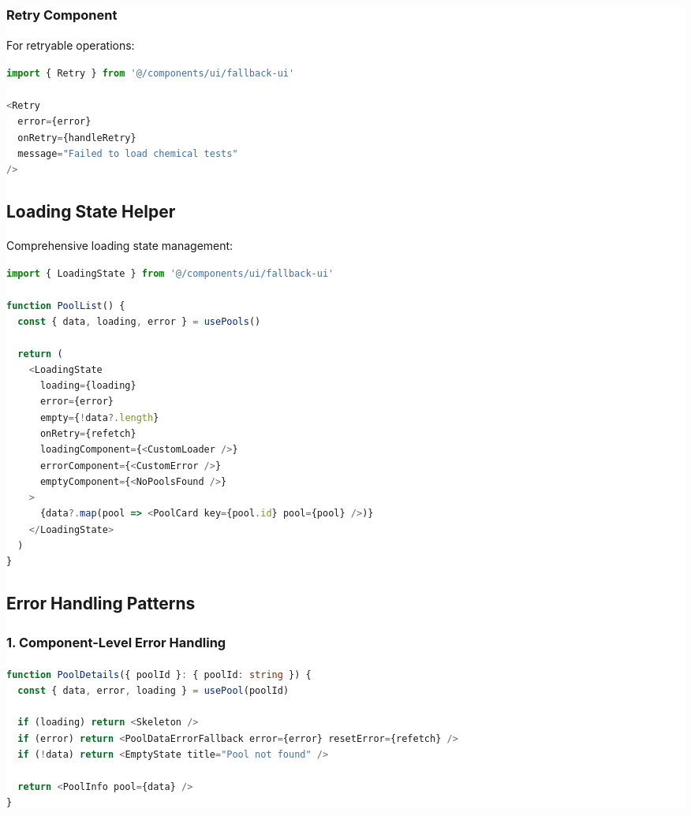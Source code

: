 ### Retry Component

For retryable operations:

```typescript
import { Retry } from '@/components/ui/fallback-ui'

<Retry 
  error={error}
  onRetry={handleRetry}
  message="Failed to load chemical tests"
/>
```

## Loading State Helper

Comprehensive loading state management:

```typescript
import { LoadingState } from '@/components/ui/fallback-ui'

function PoolList() {
  const { data, loading, error } = usePools()
  
  return (
    <LoadingState
      loading={loading}
      error={error}
      empty={!data?.length}
      onRetry={refetch}
      loadingComponent={<CustomLoader />}
      errorComponent={<CustomError />}
      emptyComponent={<NoPoolsFound />}
    >
      {data?.map(pool => <PoolCard key={pool.id} pool={pool} />)}
    </LoadingState>
  )
}
```

## Error Handling Patterns

### 1. Component-Level Error Handling

```typescript
function PoolDetails({ poolId }: { poolId: string }) {
  const { data, error, loading } = usePool(poolId)
  
  if (loading) return <Skeleton />
  if (error) return <PoolDataErrorFallback error={error} resetError={refetch} />
  if (!data) return <EmptyState title="Pool not found" />
  
  return <PoolInfo pool={data} />
}
```
